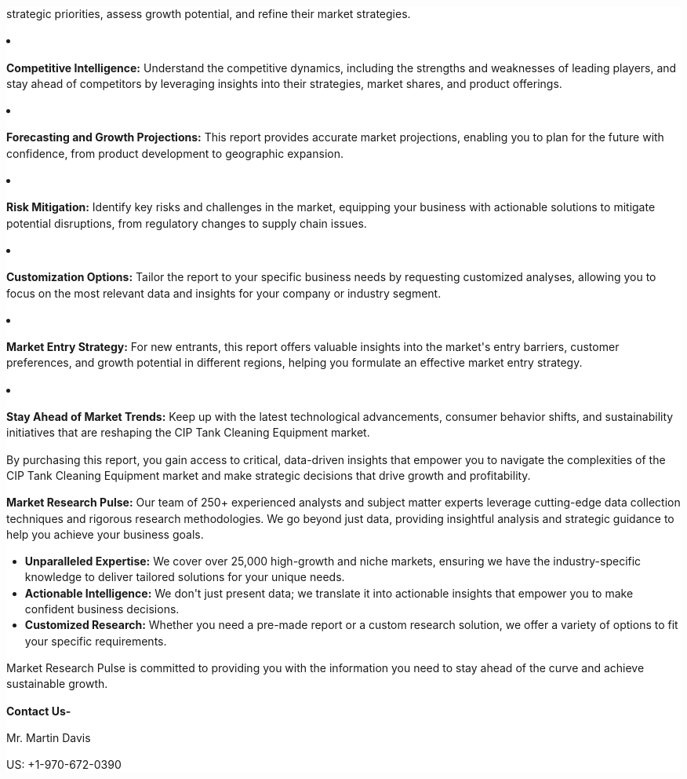 strategic priorities, assess growth potential, and refine their market strategies.</p></li><li><p><strong>Competitive Intelligence:</strong> Understand the competitive dynamics, including the strengths and weaknesses of leading players, and stay ahead of competitors by leveraging insights into their strategies, market shares, and product offerings.</p></li><li><p><strong>Forecasting and Growth Projections:</strong> This report provides accurate market projections, enabling you to plan for the future with confidence, from product development to geographic expansion.</p></li><li><p><strong>Risk Mitigation:</strong> Identify key risks and challenges in the market, equipping your business with actionable solutions to mitigate potential disruptions, from regulatory changes to supply chain issues.</p></li><li><p><strong>Customization Options:</strong> Tailor the report to your specific business needs by requesting customized analyses, allowing you to focus on the most relevant data and insights for your company or industry segment.</p></li><li><p><strong>Market Entry Strategy:</strong> For new entrants, this report offers valuable insights into the market's entry barriers, customer preferences, and growth potential in different regions, helping you formulate an effective market entry strategy.</p></li><li><p><strong>Stay Ahead of Market Trends:</strong> Keep up with the latest technological advancements, consumer behavior shifts, and sustainability initiatives that are reshaping the CIP Tank Cleaning Equipment market.</p></li></ol><p>By purchasing this report, you gain access to critical, data-driven insights that empower you to navigate the complexities of the CIP Tank Cleaning Equipment market and make strategic decisions that drive growth and profitability.</p><p><strong>Market Research Pulse:</strong>&nbsp;Our team of 250+ experienced analysts and subject matter experts leverage cutting-edge data collection techniques and rigorous research methodologies. We go beyond just data, providing insightful analysis and strategic guidance to help you achieve your business goals.</p><ul><li><strong>Unparalleled Expertise:</strong>&nbsp;We cover over 25,000 high-growth and niche markets, ensuring we have the industry-specific knowledge to deliver tailored solutions for your unique needs.</li><li><strong>Actionable Intelligence:</strong>&nbsp;We don't just present data; we translate it into actionable insights that empower you to make confident business decisions.</li><li><strong>Customized Research:</strong>&nbsp;Whether you need a pre-made report or a custom research solution, we offer a variety of options to fit your specific requirements.</li></ul><p>Market Research Pulse is committed to providing you with the information you need to stay ahead of the curve and achieve sustainable growth.</p><p><strong>Contact Us-</strong></p><p>Mr. Martin Davis</p><p>US: +1-970-672-0390</p>
